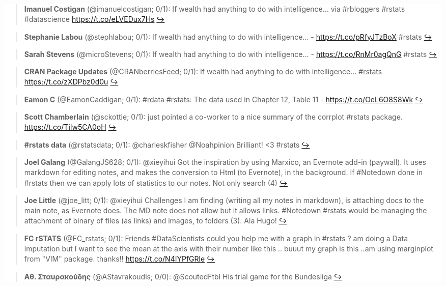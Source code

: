 > **Imanuel Costigan** (@imanuelcostigan; 0/1): If wealth had anything to do with intelligence… via #rbloggers #rstats #datascience https://t.co/eLVEDux7Hs  [&#8618;](https://twitter.com/dataandme/status/1088158220881924098)




> **Stephanie Labou** (@stephlabou; 0/1): If wealth had anything to do with intelligence… - https://t.co/pRfyJTzBoX #rstats  [&#8618;](https://twitter.com/dataandme/status/1088156753949278213)




> **Sarah Stevens** (@microStevens; 0/1): If wealth had anything to do with intelligence… - https://t.co/RnMr0agQnG #rstats  [&#8618;](https://twitter.com/dataandme/status/1088156283499356162)




> **CRAN Package Updates** (@CRANberriesFeed; 0/1): If wealth had anything to do with intelligence… #rstats https://t.co/zXDPbz0d0u  [&#8618;](https://twitter.com/dataandme/status/1088155665426731008)




> **Eamon C** (@EamonCaddigan; 0/1): #rdata #rstats: The data used in Chapter 12, Table 11 - https://t.co/OeL6O8S8Wk  [&#8618;](https://twitter.com/dataandme/status/1088150475361398784)




> **Scott Chamberlain** (@sckottie; 0/1): just pointed a co-worker to a nice summary of the corrplot #rstats package. https://t.co/TiIw5CA0oH  [&#8618;](https://twitter.com/dataandme/status/1088144994408587264)




> **#rstats data** (@rstatsdata; 0/1): @charleskfisher @Noahpinion Brilliant! 
&lt;3 #rstats  [&#8618;](https://twitter.com/dataandme/status/1088141737896411142)




> **Joel Galang** (@GalangJS628; 0/1): @xieyihui Got the inspiration by using Marxico, an Evernote add-in (paywall). It uses markdown for editing notes, and makes the conversion to Html (to Evernote), in the background. If #Notedown done in #rstats then we can apply lots of statistics to our notes. Not only search (4)  [&#8618;](https://twitter.com/dataandme/status/1088140876323409923)




> **Joe Little** (@joe_litt; 0/1): @xieyihui Challenges I am finding (writing all my notes in markdown), is attaching docs to the main note, as Evernote does. The MD note does not allow but it allows links. #Notedown #rstats would be managing the attachment of binary of files (as links) and images, to folders (3). Ala Hugo!  [&#8618;](https://twitter.com/dataandme/status/1088139700165054465)




> **FC rSTATS** (@FC_rstats; 0/1): Friends #DataScientists  could you help me with a graph in #rstats ? am doing a Data imputation but  I want to see the mean at the axis with their number like this .. buuut my graph is this ..am using marginplot from "VIM" package. thanks!! https://t.co/N4IYPfGRle  [&#8618;](https://twitter.com/dataandme/status/1088135279142150145)




> **Αθ. Σταυρακούδης** (@AStavrakoudis; 0/0): @ScoutedFtbl His trial game for the Bundesliga  [&#8618;](https://twitter.com/dataandme/status/1088164933525819392)





